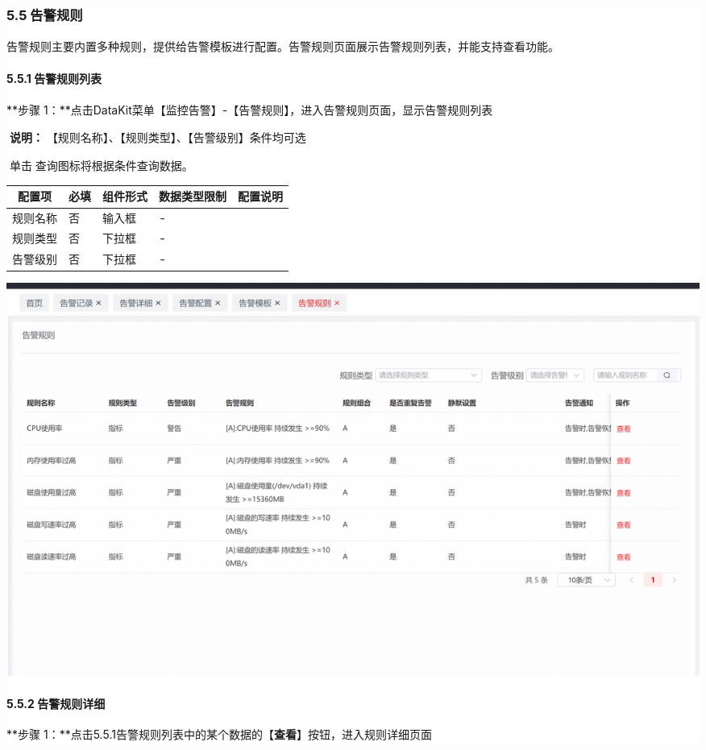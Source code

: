 

### 5.5 告警规则

​		告警规则主要内置多种规则，提供给告警模板进行配置。告警规则页面展示告警规则列表，并能支持查看功能。

#### 5.5.1 告警规则列表

 **步骤 1：**点击DataKit菜单【监控告警】-【告警规则】，进入告警规则页面，显示告警规则列表

​			   **说明：** 【规则名称】、【规则类型】、【告警级别】条件均可选

​			              单击 查询图标将根据条件查询数据。

| 配置项   | 必填 | 组件形式 | 数据类型限制 | 配置说明 |
| -------- | ---- | -------- | ------------ | -------- |
| 规则名称 | 否   | 输入框   | -            |          |
| 规则类型 | 否   | 下拉框   | -            |          |
| 告警级别 | 否   | 下拉框   | -            |          |



![21](doc/21.png)

#### 5.5.2 告警规则详细

 **步骤 1：**点击5.5.1告警规则列表中的某个数据的【**查看**】按钮，进入规则详细页面
